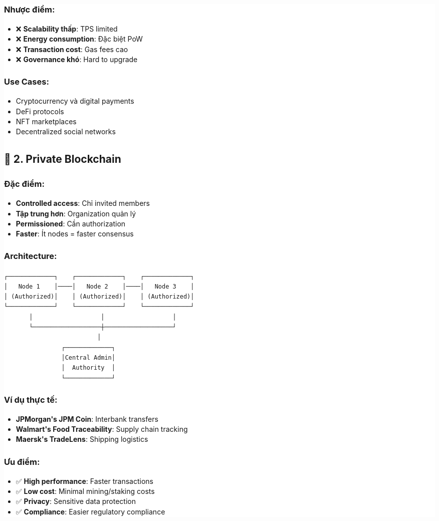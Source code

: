 ### Nhược điểm:

- ❌ **Scalability thấp**: TPS limited
- ❌ **Energy consumption**: Đặc biệt PoW
- ❌ **Transaction cost**: Gas fees cao
- ❌ **Governance khó**: Hard to upgrade

### Use Cases:

- Cryptocurrency và digital payments
- DeFi protocols
- NFT marketplaces
- Decentralized social networks

## 🏢 2. Private Blockchain

### Đặc điểm:

- **Controlled access**: Chỉ invited members
- **Tập trung hơn**: Organization quản lý
- **Permissioned**: Cần authorization
- **Faster**: Ít nodes = faster consensus

### Architecture:

```
┌─────────────┐    ┌─────────────┐    ┌─────────────┐
│   Node 1    │────│   Node 2    │────│   Node 3    │
│ (Authorized)│    │ (Authorized)│    │ (Authorized)│
└─────────────┘    └─────────────┘    └─────────────┘
       │                   │                   │
       └───────────────────┼───────────────────┘
                          │
                ┌─────────────┐
                │Central Admin│
                │  Authority  │
                └─────────────┘
```

### Ví dụ thực tế:

- **JPMorgan's JPM Coin**: Interbank transfers
- **Walmart's Food Traceability**: Supply chain tracking
- **Maersk's TradeLens**: Shipping logistics

### Ưu điểm:

- ✅ **High performance**: Faster transactions
- ✅ **Low cost**: Minimal mining/staking costs
- ✅ **Privacy**: Sensitive data protection
- ✅ **Compliance**: Easier regulatory compliance
